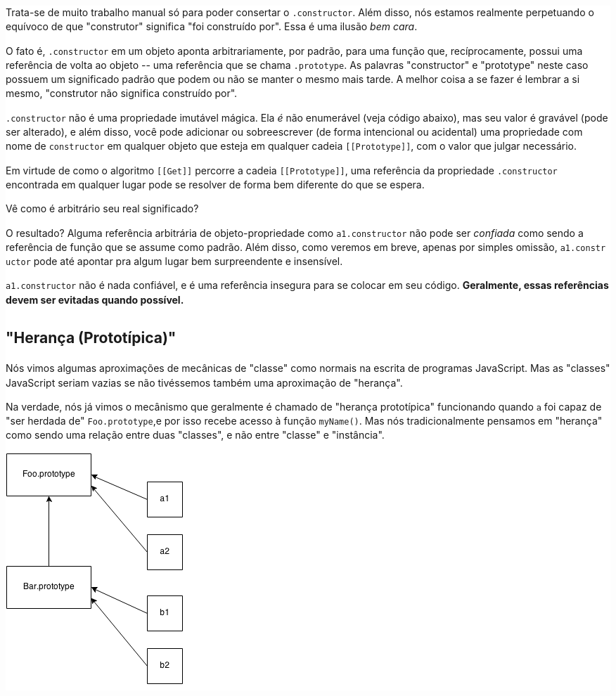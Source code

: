 Trata-se de muito trabalho manual só para poder consertar o `.constructor`. Além disso, nós estamos realmente perpetuando o equívoco de que "construtor" significa "foi construído por". Essa é uma ilusão *bem cara*.

O fato é, `.constructor` em um objeto aponta arbitrariamente, por padrão, para uma função que, recíprocamente, possui uma referência de volta ao objeto -- uma referência que se chama `.prototype`. As palavras "constructor" e "prototype" neste caso possuem um significado padrão que podem ou não se manter o mesmo mais tarde. A melhor coisa a se fazer é lembrar a si mesmo, "construtor não significa construído por". 

`.constructor` não é uma propriedade imutável mágica. Ela *é* não enumerável (veja código abaixo), mas seu valor é gravável (pode ser alterado), e além disso, você pode adicionar ou sobreescrever (de forma intencional ou acidental) uma propriedade com nome de `constructor` em qualquer objeto que esteja em qualquer cadeia `[[Prototype]]`, com o valor que julgar necessário.

Em virtude de como o algoritmo `[[Get]]` percorre a cadeia `[[Prototype]]`, uma referência da propriedade `.constructor` encontrada em qualquer lugar pode se resolver de forma bem diferente do que se espera.

Vê como é arbitrário seu real significado?

O resultado? Alguma referência arbitrária de objeto-propriedade como `a1.constructor` não pode ser *confiada* como sendo a referência de função que se assume como padrão. Além disso, como veremos em breve, apenas por simples omissão, `a1.constructor` pode até apontar pra algum lugar bem surpreendente e insensível.

`a1.constructor` não é nada confiável, e é uma referência insegura para se colocar em seu código. **Geralmente, essas referências devem ser evitadas quando possível.**

## "Herança (Prototípica)"

Nós vimos algumas aproximações de mecânicas de "classe" como normais na escrita de programas JavaScript. Mas as "classes" JavaScript seriam vazias se não tivéssemos também uma aproximação de "herança".

Na verdade, nós já vimos o mecânismo que geralmente é chamado de "herança prototípica" funcionando quando `a` foi capaz de "ser herdada de" `Foo.prototype`,e por isso recebe acesso à função `myName()`. Mas nós tradicionalmente pensamos em "herança" como sendo uma relação entre duas "classes", e não entre "classe" e "instância".

<img src="fig3.png">
